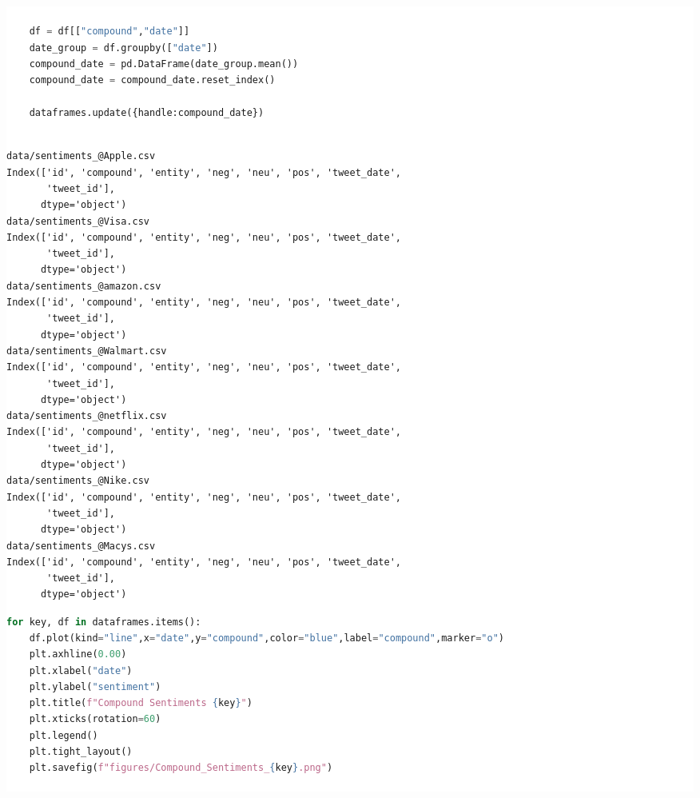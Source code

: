```python
    
    df = df[["compound","date"]]
    date_group = df.groupby(["date"])
    compound_date = pd.DataFrame(date_group.mean())
    compound_date = compound_date.reset_index()
    
    dataframes.update({handle:compound_date})
    
```

    data/sentiments_@Apple.csv
    Index(['id', 'compound', 'entity', 'neg', 'neu', 'pos', 'tweet_date',
           'tweet_id'],
          dtype='object')
    data/sentiments_@Visa.csv
    Index(['id', 'compound', 'entity', 'neg', 'neu', 'pos', 'tweet_date',
           'tweet_id'],
          dtype='object')
    data/sentiments_@amazon.csv
    Index(['id', 'compound', 'entity', 'neg', 'neu', 'pos', 'tweet_date',
           'tweet_id'],
          dtype='object')
    data/sentiments_@Walmart.csv
    Index(['id', 'compound', 'entity', 'neg', 'neu', 'pos', 'tweet_date',
           'tweet_id'],
          dtype='object')
    data/sentiments_@netflix.csv
    Index(['id', 'compound', 'entity', 'neg', 'neu', 'pos', 'tweet_date',
           'tweet_id'],
          dtype='object')
    data/sentiments_@Nike.csv
    Index(['id', 'compound', 'entity', 'neg', 'neu', 'pos', 'tweet_date',
           'tweet_id'],
          dtype='object')
    data/sentiments_@Macys.csv
    Index(['id', 'compound', 'entity', 'neg', 'neu', 'pos', 'tweet_date',
           'tweet_id'],
          dtype='object')
    


```python
for key, df in dataframes.items():
    df.plot(kind="line",x="date",y="compound",color="blue",label="compound",marker="o")
    plt.axhline(0.00)
    plt.xlabel("date")
    plt.ylabel("sentiment")
    plt.title(f"Compound Sentiments {key}")
    plt.xticks(rotation=60)
    plt.legend()
    plt.tight_layout()
    plt.savefig(f"figures/Compound_Sentiments_{key}.png")
    
```
